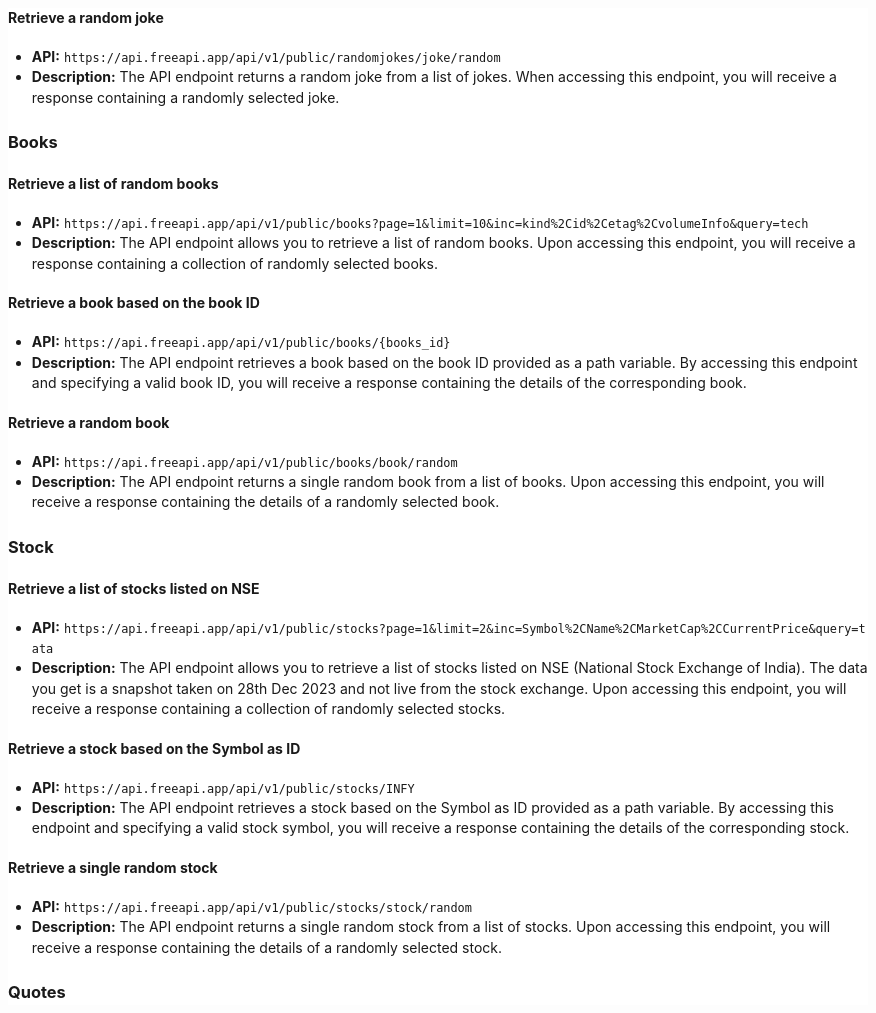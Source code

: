 #### Retrieve a random joke

- **API:** `https://api.freeapi.app/api/v1/public/randomjokes/joke/random`
- **Description:** The API endpoint returns a random joke from a list of jokes. When accessing this endpoint, you will receive a response containing a randomly selected joke.

### Books

#### Retrieve a list of random books

- **API:** `https://api.freeapi.app/api/v1/public/books?page=1&limit=10&inc=kind%2Cid%2Cetag%2CvolumeInfo&query=tech`
- **Description:** The API endpoint allows you to retrieve a list of random books. Upon accessing this endpoint, you will receive a response containing a collection of randomly selected books.

#### Retrieve a book based on the book ID

- **API:** `https://api.freeapi.app/api/v1/public/books/{books_id}`
- **Description:** The API endpoint retrieves a book based on the book ID provided as a path variable. By accessing this endpoint and specifying a valid book ID, you will receive a response containing the details of the corresponding book.

#### Retrieve a random book

- **API:** `https://api.freeapi.app/api/v1/public/books/book/random`
- **Description:** The API endpoint returns a single random book from a list of books. Upon accessing this endpoint, you will receive a response containing the details of a randomly selected book.

### Stock

#### Retrieve a list of stocks listed on NSE

- **API:** `https://api.freeapi.app/api/v1/public/stocks?page=1&limit=2&inc=Symbol%2CName%2CMarketCap%2CCurrentPrice&query=tata`
- **Description:** The API endpoint allows you to retrieve a list of stocks listed on NSE (National Stock Exchange of India). The data you get is a snapshot taken on 28th Dec 2023 and not live from the stock exchange. Upon accessing this endpoint, you will receive a response containing a collection of randomly selected stocks.

#### Retrieve a stock based on the Symbol as ID

- **API:** `https://api.freeapi.app/api/v1/public/stocks/INFY`
- **Description:** The API endpoint retrieves a stock based on the Symbol as ID provided as a path variable. By accessing this endpoint and specifying a valid stock symbol, you will receive a response containing the details of the corresponding stock.

#### Retrieve a single random stock

- **API:** `https://api.freeapi.app/api/v1/public/stocks/stock/random`
- **Description:** The API endpoint returns a single random stock from a list of stocks. Upon accessing this endpoint, you will receive a response containing the details of a randomly selected stock.

### Quotes
